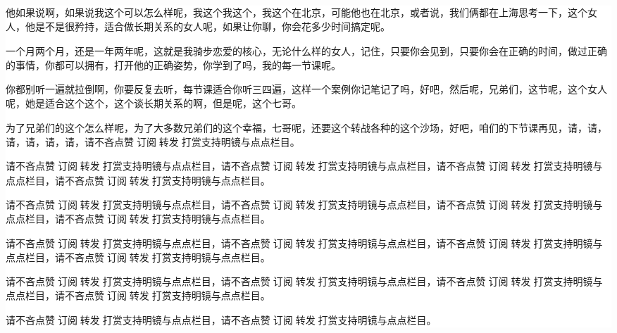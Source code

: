 他如果说啊，如果说我这个可以怎么样呢，我这个我这个，我这个在北京，可能他也在北京，或者说，我们俩都在上海思考一下，这个女人，他是不是很矜持，适合做长期关系的女人呢，如果让你聊，你会花多少时间搞定呢。

一个月两个月，还是一年两年呢，这就是我骑步恋爱的核心，无论什么样的女人，记住，只要你会见到，只要你会在正确的时间，做过正确的事情，你都可以拥有，打开他的正确姿势，你学到了吗，我的每一节课呢。

你都别听一遍就拉倒啊，你要反复去听，每节课适合你听三四遍，这样一个案例你记笔记了吗，好吧，然后呢，兄弟们，这节呢，这个女人呢，她是适合这个这个，这个谈长期关系的啊，但是呢，这个七哥。

为了兄弟们的这个怎么样呢，为了大多数兄弟们的这个幸福，七哥呢，还要这个转战各种的这个沙场，好吧，咱们的下节课再见，请，请，请，请，请，请，请不吝点赞 订阅 转发 打赏支持明镜与点点栏目。

请不吝点赞 订阅 转发 打赏支持明镜与点点栏目，请不吝点赞 订阅 转发 打赏支持明镜与点点栏目，请不吝点赞 订阅 转发 打赏支持明镜与点点栏目，请不吝点赞 订阅 转发 打赏支持明镜与点点栏目。

请不吝点赞 订阅 转发 打赏支持明镜与点点栏目，请不吝点赞 订阅 转发 打赏支持明镜与点点栏目，请不吝点赞 订阅 转发 打赏支持明镜与点点栏目，请不吝点赞 订阅 转发 打赏支持明镜与点点栏目。

请不吝点赞 订阅 转发 打赏支持明镜与点点栏目，请不吝点赞 订阅 转发 打赏支持明镜与点点栏目，请不吝点赞 订阅 转发 打赏支持明镜与点点栏目，请不吝点赞 订阅 转发 打赏支持明镜与点点栏目。

请不吝点赞 订阅 转发 打赏支持明镜与点点栏目，请不吝点赞 订阅 转发 打赏支持明镜与点点栏目，请不吝点赞 订阅 转发 打赏支持明镜与点点栏目，请不吝点赞 订阅 转发 打赏支持明镜与点点栏目。

请不吝点赞 订阅 转发 打赏支持明镜与点点栏目，请不吝点赞 订阅 转发 打赏支持明镜与点点栏目。